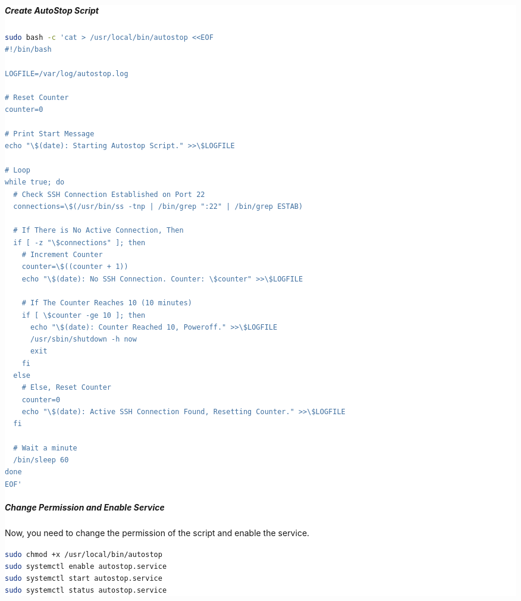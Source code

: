 ##### Create AutoStop Script

```bash
sudo bash -c 'cat > /usr/local/bin/autostop <<EOF
#!/bin/bash

LOGFILE=/var/log/autostop.log

# Reset Counter
counter=0

# Print Start Message
echo "\$(date): Starting Autostop Script." >>\$LOGFILE

# Loop
while true; do
  # Check SSH Connection Established on Port 22
  connections=\$(/usr/bin/ss -tnp | /bin/grep ":22" | /bin/grep ESTAB)

  # If There is No Active Connection, Then
  if [ -z "\$connections" ]; then
    # Increment Counter
    counter=\$((counter + 1))
    echo "\$(date): No SSH Connection. Counter: \$counter" >>\$LOGFILE

    # If The Counter Reaches 10 (10 minutes)
    if [ \$counter -ge 10 ]; then
      echo "\$(date): Counter Reached 10, Poweroff." >>\$LOGFILE
      /usr/sbin/shutdown -h now
      exit
    fi
  else
    # Else, Reset Counter
    counter=0
    echo "\$(date): Active SSH Connection Found, Resetting Counter." >>\$LOGFILE
  fi

  # Wait a minute
  /bin/sleep 60
done
EOF'
```

##### Change Permission and Enable Service

Now, you need to change the permission of the script and enable the service.

```bash
sudo chmod +x /usr/local/bin/autostop
sudo systemctl enable autostop.service
sudo systemctl start autostop.service
sudo systemctl status autostop.service
```
